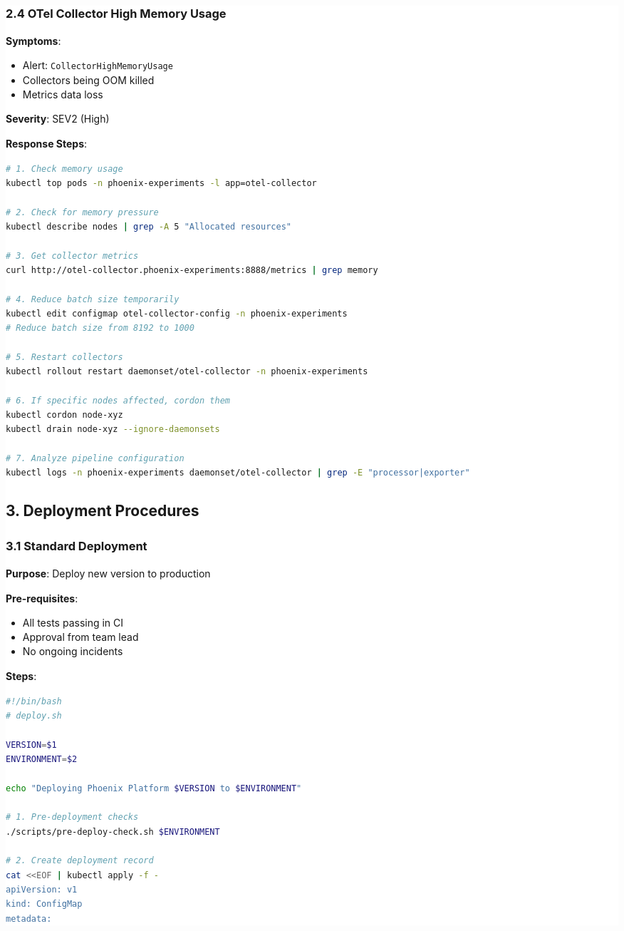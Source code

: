### 2.4 OTel Collector High Memory Usage

**Symptoms**:
- Alert: `CollectorHighMemoryUsage`
- Collectors being OOM killed
- Metrics data loss

**Severity**: SEV2 (High)

**Response Steps**:

```bash
# 1. Check memory usage
kubectl top pods -n phoenix-experiments -l app=otel-collector

# 2. Check for memory pressure
kubectl describe nodes | grep -A 5 "Allocated resources"

# 3. Get collector metrics
curl http://otel-collector.phoenix-experiments:8888/metrics | grep memory

# 4. Reduce batch size temporarily
kubectl edit configmap otel-collector-config -n phoenix-experiments
# Reduce batch size from 8192 to 1000

# 5. Restart collectors
kubectl rollout restart daemonset/otel-collector -n phoenix-experiments

# 6. If specific nodes affected, cordon them
kubectl cordon node-xyz
kubectl drain node-xyz --ignore-daemonsets

# 7. Analyze pipeline configuration
kubectl logs -n phoenix-experiments daemonset/otel-collector | grep -E "processor|exporter"
```

## 3. Deployment Procedures

### 3.1 Standard Deployment

**Purpose**: Deploy new version to production

**Pre-requisites**:
- All tests passing in CI
- Approval from team lead
- No ongoing incidents

**Steps**:

```bash
#!/bin/bash
# deploy.sh

VERSION=$1
ENVIRONMENT=$2

echo "Deploying Phoenix Platform $VERSION to $ENVIRONMENT"

# 1. Pre-deployment checks
./scripts/pre-deploy-check.sh $ENVIRONMENT

# 2. Create deployment record
cat <<EOF | kubectl apply -f -
apiVersion: v1
kind: ConfigMap
metadata:
```
